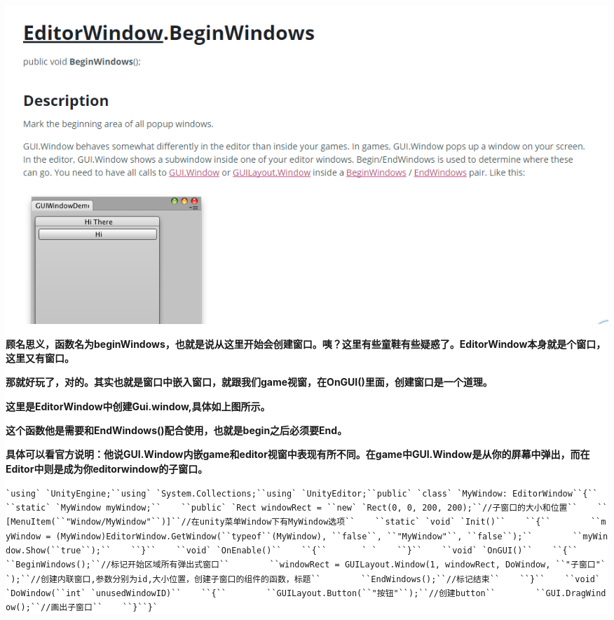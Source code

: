 ![img](CustomEditorWindow.assets/779520-20151016180735069-631969973.png)

**顾名思义，函数名为beginWindows，也就是说从这里开始会创建窗口。咦？这里有些童鞋有些疑惑了。EditorWindow本身就是个窗口，这里又有窗口。**

 

**那就好玩了，对的。其实也就是窗口中嵌入窗口，就跟我们game视窗，在OnGUI()里面，创建窗口是一个道理。**

 

**这里是EditorWindow中创建Gui.window,具体如上图所示。**

 

**这个函数他是需要和EndWindows()配合使用，也就是begin之后必须要End。**

 

**具体可以看官方说明：他说GUI.Window内嵌game和editor视窗中表现有所不同。在game中GUI.Window是从你的屏幕中弹出，而在Editor中则是成为你editorwindow的子窗口。**

 

```
`using` `UnityEngine;``using` `System.Collections;``using` `UnityEditor;``public` `class` `MyWindow: EditorWindow``{``    ``static` `MyWindow myWindow;``    ``public` `Rect windowRect = ``new` `Rect(0, 0, 200, 200);``//子窗口的大小和位置``    ``[MenuItem(``"Window/MyWindow"``)]``//在unity菜单Window下有MyWindow选项``    ``static` `void` `Init()``    ``{``        ``myWindow = (MyWindow)EditorWindow.GetWindow(``typeof``(MyWindow), ``false``, ``"MyWindow"``, ``false``);``        ``myWindow.Show(``true``);``    ``}``    ``void` `OnEnable()``    ``{``       ` `    ``}``    ``void` `OnGUI()``    ``{``        ``BeginWindows();``//标记开始区域所有弹出式窗口``        ``windowRect = GUILayout.Window(1, windowRect, DoWindow, ``"子窗口"``);``//创建内联窗口,参数分别为id,大小位置，创建子窗口的组件的函数，标题``        ``EndWindows();``//标记结束``    ``}``    ``void` `DoWindow(``int` `unusedWindowID)``    ``{``        ``GUILayout.Button(``"按钮"``);``//创建button``        ``GUI.DragWindow();``//画出子窗口``    ``}``}`
```
